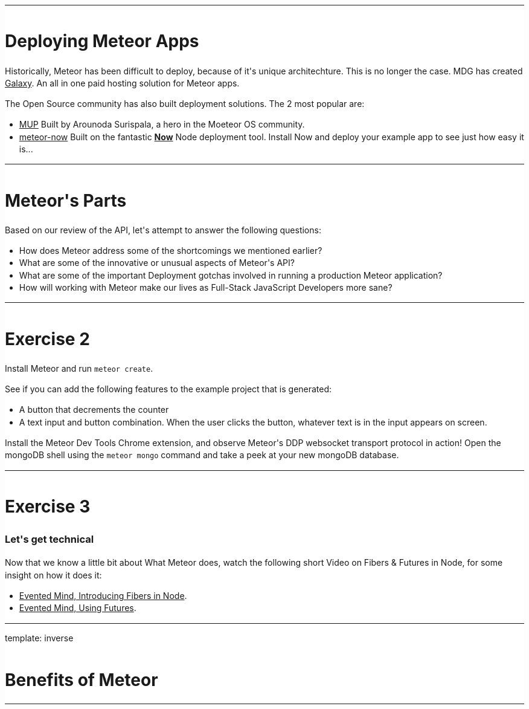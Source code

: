 
---

# Deploying Meteor Apps

Historically, Meteor has been difficult to deploy, because of it's unique architechture.
This is no longer the case. MDG has created [Galaxy](https://www.meteor.com/hosting). An all in one paid hosting
solution for Meteor apps.

The Open Source community has also built deployment solutions. The 2 most popular are: 
- [MUP](https://github.com/zodern/meteor-up) Built by Arounoda Surispala, a hero in the Moeteor OS community.
- [meteor-now](https://www.npmjs.com/package/meteor-now) Built on the fantastic **[Now](https://zeit.co/now)** Node deployment tool.
Install Now and deploy your example app to see just how easy it is...

---

# Meteor's Parts

Based on our review of the API, let's attempt to answer the following questions:

- How does Meteor address some of the shortcomings we mentioned earlier?
- What are some of the innovative or unusual aspects of Meteor's API?
- What are some of the important Deployment gotchas involved in running a production Meteor application?
- How will working with Meteor make our lives as Full-Stack JavaScript Developers more sane?

---

# Exercise 2

Install Meteor and run `meteor create`.

See if you can add the following features to the example project that is generated:

- A button that decrements the counter
- A text input and button combination. When the user clicks the button, whatever text
is in the input appears on screen.

Install the Meteor Dev Tools Chrome extension, and observe Meteor's DDP websocket
transport protocol in action! Open the mongoDB shell using the `meteor mongo` command
and take a peek at your new mongoDB database.

---

# Exercise 3

### Let's get technical

Now that we know a little bit about What Meteor does, watch the following short Video on Fibers & Futures in Node, for some insight on how it does it:

- [Evented Mind, Introducing Fibers in Node](https://www.eventedmind.com/items/nodejs-introducing-fibers).
- [Evented Mind, Using Futures](https://www.eventedmind.com/items/nodejs-using-futures).

---
template: inverse

# Benefits of Meteor

---

